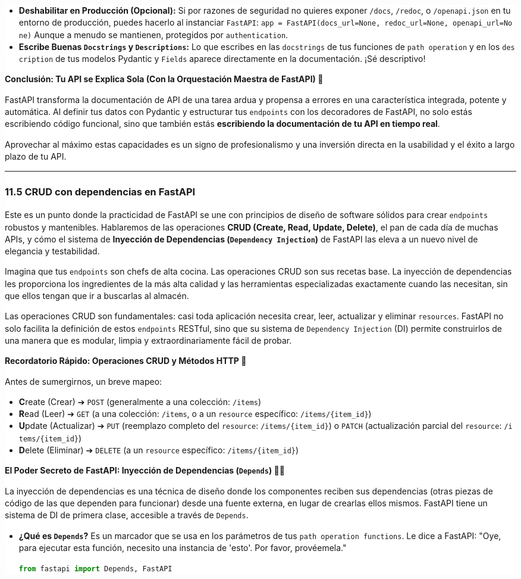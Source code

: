   * **Deshabilitar en Producción (Opcional):** Si por razones de seguridad no quieres exponer `/docs`, `/redoc`, o `/openapi.json` en tu entorno de producción, puedes hacerlo al instanciar `FastAPI`:
    `app = FastAPI(docs_url=None, redoc_url=None, openapi_url=None)`
    Aunque a menudo se mantienen, protegidos por `authentication`.
  * **Escribe Buenas `Docstrings` y `Descriptions`:** Lo que escribes en las `docstrings` de tus funciones de `path operation` y en los `description` de tus modelos Pydantic y `Fields` aparece directamente en la documentación. ¡Sé descriptivo\!

**Conclusión: Tu API se Explica Sola (Con la Orquestación Maestra de FastAPI) 🌟**

FastAPI transforma la documentación de API de una tarea ardua y propensa a errores en una característica integrada, potente y automática. Al definir tus datos con Pydantic y estructurar tus `endpoints` con los decoradores de FastAPI, no solo estás escribiendo código funcional, sino que también estás **escribiendo la documentación de tu API en tiempo real**.

Aprovechar al máximo estas capacidades es un signo de profesionalismo y una inversión directa en la usabilidad y el éxito a largo plazo de tu API.

-----

### 11.5 CRUD con dependencias en FastAPI

Este es un punto donde la practicidad de FastAPI se une con principios de diseño de software sólidos para crear `endpoints` robustos y mantenibles. Hablaremos de las operaciones **CRUD (Create, Read, Update, Delete)**, el pan de cada día de muchas APIs, y cómo el sistema de **Inyección de Dependencias (`Dependency Injection`)** de FastAPI las eleva a un nuevo nivel de elegancia y testabilidad.

Imagina que tus `endpoints` son chefs de alta cocina. Las operaciones CRUD son sus recetas base. La inyección de dependencias les proporciona los ingredientes de la más alta calidad y las herramientas especializadas exactamente cuando las necesitan, sin que ellos tengan que ir a buscarlas al almacén.


Las operaciones CRUD son fundamentales: casi toda aplicación necesita crear, leer, actualizar y eliminar `resources`. FastAPI no solo facilita la definición de estos `endpoints` RESTful, sino que su sistema de `Dependency Injection` (DI) permite construirlos de una manera que es modular, limpia y extraordinariamente fácil de probar.

**Recordatorio Rápido: Operaciones CRUD y Métodos HTTP 🔄**

Antes de sumergirnos, un breve mapeo:

  * **C**reate (Crear)  ➔ `POST` (generalmente a una colección: `/items`)
  * **R**ead (Leer)    ➔ `GET` (a una colección: `/items`, o a un `resource` específico: `/items/{item_id}`)
  * **U**pdate (Actualizar) ➔ `PUT` (reemplazo completo del `resource`: `/items/{item_id}`) o `PATCH` (actualización parcial del `resource`: `/items/{item_id}`)
  * **D**elete (Eliminar) ➔ `DELETE` (a un `resource` específico: `/items/{item_id}`)

**El Poder Secreto de FastAPI: Inyección de Dependencias (`Depends`) 🕵️‍♂️**

La inyección de dependencias es una técnica de diseño donde los componentes reciben sus dependencias (otras piezas de código de las que dependen para funcionar) desde una fuente externa, en lugar de crearlas ellos mismos. FastAPI tiene un sistema de DI de primera clase, accesible a través de `Depends`.

  * **¿Qué es `Depends`?**
    Es un marcador que se usa en los parámetros de tus `path operation functions`. Le dice a FastAPI: "Oye, para ejecutar esta función, necesito una instancia de 'esto'. Por favor, provéemela."
    ```python
    from fastapi import Depends, FastAPI
